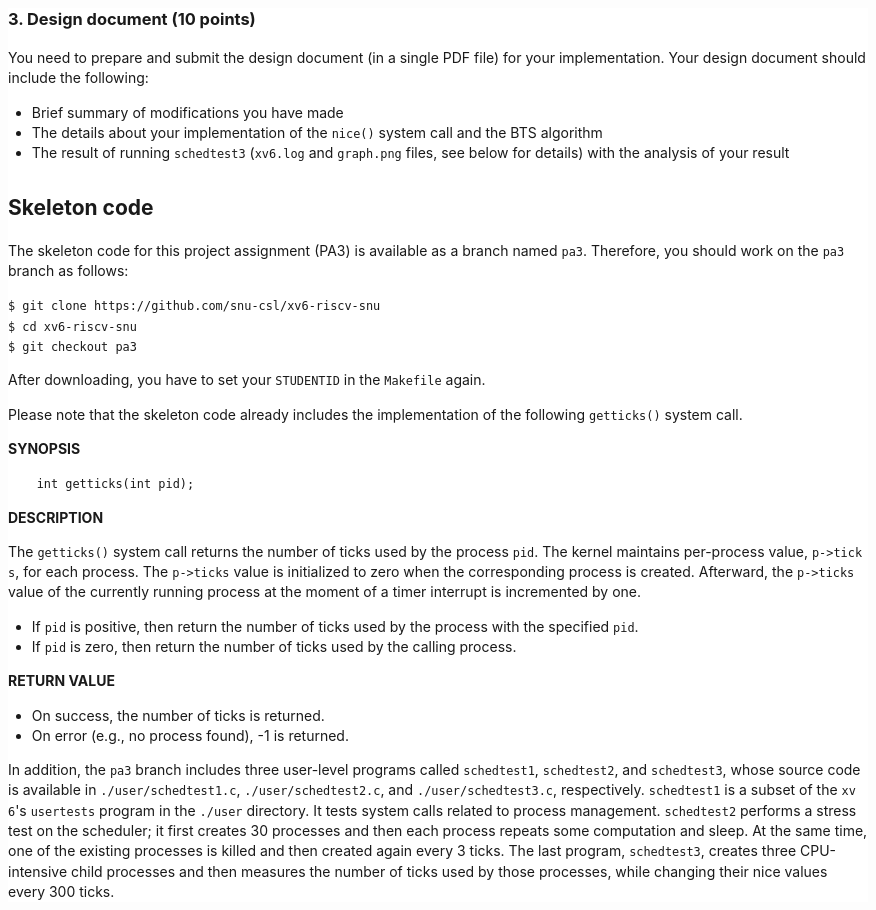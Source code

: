 ### 3. Design document (10 points)

You need to prepare and submit the design document (in a single PDF file) for your implementation. Your design document should include the following:

* Brief summary of modifications you have made
* The details about your implementation of the `nice()` system call and the BTS algorithm
* The result of running `schedtest3` (`xv6.log` and `graph.png` files, see below for details) with the analysis of your result

## Skeleton code

The skeleton code for this project assignment (PA3) is available as a branch named `pa3`. Therefore, you should work on the `pa3` branch as follows:

```
$ git clone https://github.com/snu-csl/xv6-riscv-snu
$ cd xv6-riscv-snu
$ git checkout pa3
```

After downloading, you have to set your `STUDENTID` in the `Makefile` again.

Please note that the skeleton code already includes the implementation of the following `getticks()` system call.

__SYNOPSIS__
```
    int getticks(int pid);
```

__DESCRIPTION__

The `getticks()` system call returns the number of ticks used by the process `pid`. The kernel maintains per-process value, `p->ticks`, for each process. The `p->ticks` value is initialized to zero when the corresponding process is created. 
Afterward, the `p->ticks` value of the currently running process at the moment of a timer interrupt is incremented by one.

* If `pid` is positive, then return the number of ticks used by the process with the specified `pid`.
* If `pid` is zero, then return the number of ticks used by the calling process.

__RETURN VALUE__

* On success, the number of ticks is returned.
* On error (e.g., no process found), -1 is returned.

In addition, the `pa3` branch includes three user-level programs called `schedtest1`, `schedtest2`, and `schedtest3`, whose source code is available in `./user/schedtest1.c`, `./user/schedtest2.c`, and `./user/schedtest3.c`, respectively. `schedtest1` is a subset of the `xv6`'s `usertests` program in the `./user` directory. It tests system calls related to process management. `schedtest2` performs a stress test on the scheduler; it first creates 30 processes and then each process repeats some computation and sleep. At the same time, one of the existing processes is killed and then created again every 3 ticks. The last program, `schedtest3`, creates three CPU-intensive child processes and then measures the number of ticks used by those processes, while changing their nice values every 300 ticks.
